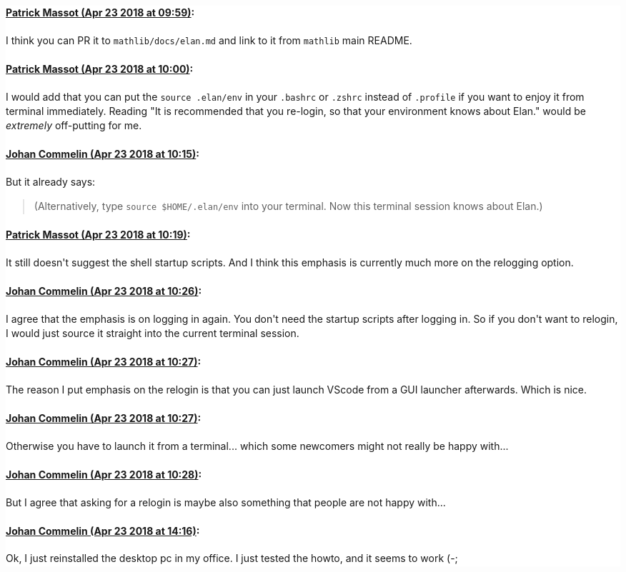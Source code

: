 #### [Patrick Massot (Apr 23 2018 at 09:59)](https://leanprover.zulipchat.com/#narrow/stream/113488-general/topic/howto%20lean%20with%20elan/near/125558443):
I think you can PR it to `mathlib/docs/elan.md` and link to it from `mathlib` main README.

#### [Patrick Massot (Apr 23 2018 at 10:00)](https://leanprover.zulipchat.com/#narrow/stream/113488-general/topic/howto%20lean%20with%20elan/near/125558500):
I would add that you can put the `source .elan/env` in your `.bashrc` or `.zshrc` instead of `.profile` if you want to enjoy it from terminal immediately. Reading "It is recommended that you re-login, so that your environment knows about Elan." would be *extremely* off-putting for me.

#### [Johan Commelin (Apr 23 2018 at 10:15)](https://leanprover.zulipchat.com/#narrow/stream/113488-general/topic/howto%20lean%20with%20elan/near/125558961):
But it already says:
>    (Alternatively, type `source $HOME/.elan/env` into your terminal. Now this terminal session knows about Elan.)

#### [Patrick Massot (Apr 23 2018 at 10:19)](https://leanprover.zulipchat.com/#narrow/stream/113488-general/topic/howto%20lean%20with%20elan/near/125559111):
It still doesn't suggest the shell startup scripts. And I think this emphasis is currently much more on the relogging option.

#### [Johan Commelin (Apr 23 2018 at 10:26)](https://leanprover.zulipchat.com/#narrow/stream/113488-general/topic/howto%20lean%20with%20elan/near/125559355):
I agree that the emphasis is on logging in again. You don't need the startup scripts after logging in. So if you don't want to relogin, I would just source it straight into the current terminal session.

#### [Johan Commelin (Apr 23 2018 at 10:27)](https://leanprover.zulipchat.com/#narrow/stream/113488-general/topic/howto%20lean%20with%20elan/near/125559365):
The reason I put emphasis on the relogin is that you can just launch VScode from a GUI launcher afterwards. Which is nice.

#### [Johan Commelin (Apr 23 2018 at 10:27)](https://leanprover.zulipchat.com/#narrow/stream/113488-general/topic/howto%20lean%20with%20elan/near/125559368):
Otherwise you have to launch it from a terminal... which some newcomers might not really be happy with...

#### [Johan Commelin (Apr 23 2018 at 10:28)](https://leanprover.zulipchat.com/#narrow/stream/113488-general/topic/howto%20lean%20with%20elan/near/125559408):
But I agree that asking for a relogin is maybe also something that people are not happy with...

#### [Johan Commelin (Apr 23 2018 at 14:16)](https://leanprover.zulipchat.com/#narrow/stream/113488-general/topic/howto%20lean%20with%20elan/near/125566458):
Ok, I just reinstalled the desktop pc in my office. I just tested the howto, and it seems to work (-;
